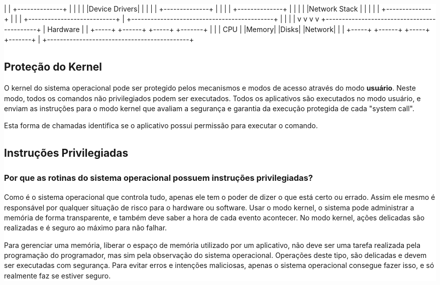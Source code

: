 |   |  +--------------+        |            |
|   |  |Device Drivers|        |            |
|   |  +--------------+        |            |
|   |  +--------------+        |            |
|   |  |Network Stack |        |            |
|   |  +--------------+        |            |
|   +---------------------------+            |
+--------------------------------------------+
          |       |       |       |
          v       v       v       v
+--------------------------------------------+
|                Hardware                    |
|  +-----+  +------+  +-----+  +-------+    |
|  | CPU |  |Memory|  |Disks|  |Network|    |
|  +-----+  +------+  +-----+  +-------+    |
+--------------------------------------------+
</pre>

## Proteção do Kernel

O kernel do sistema operacional pode ser protegido pelos mecanismos e modos de acesso através do modo **usuário**. Neste modo, todos os comandos não privilegiados podem ser executados. Todos os aplicativos são executados no modo usuário, e enviam as instruções para o modo kernel que avaliam a segurança e garantia da execução protegida de cada "system call".

Esta forma de chamadas identifica se o aplicativo possui permissão para executar o comando.

## Instruções Privilegiadas

### Por que as rotinas do sistema operacional possuem instruções privilegiadas?

Como é o sistema operacional que controla tudo, apenas ele tem o poder de dizer o que está certo ou errado. Assim ele mesmo é responsável por qualquer situação de risco para o hardware ou software. Usar o modo kernel, o sistema pode administrar a memória de forma transparente, e também deve saber a hora de cada evento acontecer. No modo kernel, ações delicadas são realizadas e é seguro ao máximo para não falhar.

Para gerenciar uma memória, liberar o espaço de memória utilizado por um aplicativo, não deve ser uma tarefa realizada pela programação do programador, mas sim pela observação do sistema operacional. Operações deste tipo, são delicadas e devem ser executadas com segurança. Para evitar erros e intenções maliciosas, apenas o sistema operacional consegue fazer isso, e só realmente faz se estiver seguro.
